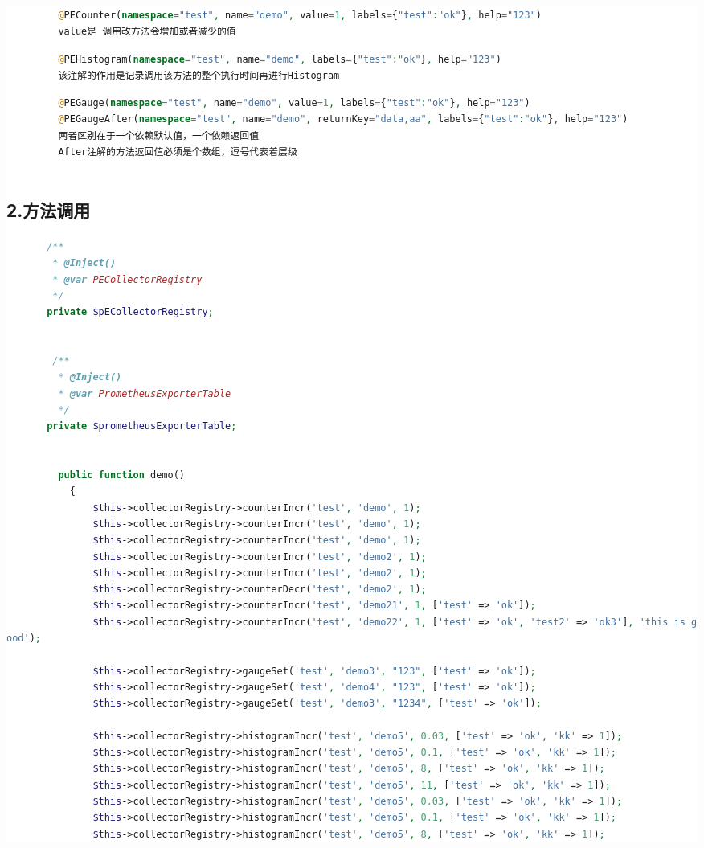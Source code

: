 ```php
         @PECounter(namespace="test", name="demo", value=1, labels={"test":"ok"}, help="123")
         value是 调用改方法会增加或者减少的值
```
```php
         @PEHistogram(namespace="test", name="demo", labels={"test":"ok"}, help="123")
         该注解的作用是记录调用该方法的整个执行时间再进行Histogram
```
```php
         @PEGauge(namespace="test", name="demo", value=1, labels={"test":"ok"}, help="123")
         @PEGaugeAfter(namespace="test", name="demo", returnKey="data,aa", labels={"test":"ok"}, help="123")
         两者区别在于一个依赖默认值，一个依赖返回值
         After注解的方法返回值必须是个数组，逗号代表着层级
         
```

## 2.方法调用
```php
       /**
        * @Inject()
        * @var PECollectorRegistry
        */
       private $pECollectorRegistry;
       
       
        /**
         * @Inject()
         * @var PrometheusExporterTable
         */
       private $prometheusExporterTable;
       
       
         public function demo()
           {
               $this->collectorRegistry->counterIncr('test', 'demo', 1);
               $this->collectorRegistry->counterIncr('test', 'demo', 1);
               $this->collectorRegistry->counterIncr('test', 'demo', 1);
               $this->collectorRegistry->counterIncr('test', 'demo2', 1);
               $this->collectorRegistry->counterIncr('test', 'demo2', 1);
               $this->collectorRegistry->counterDecr('test', 'demo2', 1);
               $this->collectorRegistry->counterIncr('test', 'demo21', 1, ['test' => 'ok']);
               $this->collectorRegistry->counterIncr('test', 'demo22', 1, ['test' => 'ok', 'test2' => 'ok3'], 'this is good');
       
               $this->collectorRegistry->gaugeSet('test', 'demo3', "123", ['test' => 'ok']);
               $this->collectorRegistry->gaugeSet('test', 'demo4', "123", ['test' => 'ok']);
               $this->collectorRegistry->gaugeSet('test', 'demo3', "1234", ['test' => 'ok']);
       
               $this->collectorRegistry->histogramIncr('test', 'demo5', 0.03, ['test' => 'ok', 'kk' => 1]);
               $this->collectorRegistry->histogramIncr('test', 'demo5', 0.1, ['test' => 'ok', 'kk' => 1]);
               $this->collectorRegistry->histogramIncr('test', 'demo5', 8, ['test' => 'ok', 'kk' => 1]);
               $this->collectorRegistry->histogramIncr('test', 'demo5', 11, ['test' => 'ok', 'kk' => 1]);
               $this->collectorRegistry->histogramIncr('test', 'demo5', 0.03, ['test' => 'ok', 'kk' => 1]);
               $this->collectorRegistry->histogramIncr('test', 'demo5', 0.1, ['test' => 'ok', 'kk' => 1]);
               $this->collectorRegistry->histogramIncr('test', 'demo5', 8, ['test' => 'ok', 'kk' => 1]);
```